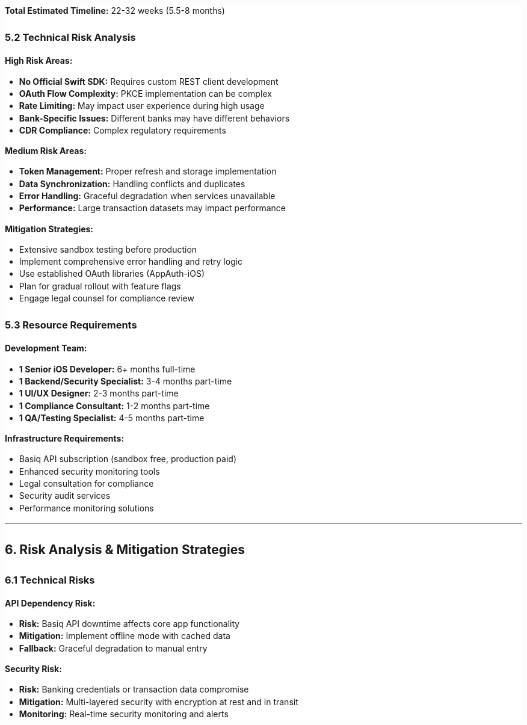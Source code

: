 **Total Estimated Timeline:** 22-32 weeks (5.5-8 months)

### 5.2 Technical Risk Analysis

**High Risk Areas:**
- **No Official Swift SDK:** Requires custom REST client development
- **OAuth Flow Complexity:** PKCE implementation can be complex
- **Rate Limiting:** May impact user experience during high usage
- **Bank-Specific Issues:** Different banks may have different behaviors
- **CDR Compliance:** Complex regulatory requirements

**Medium Risk Areas:**
- **Token Management:** Proper refresh and storage implementation
- **Data Synchronization:** Handling conflicts and duplicates
- **Error Handling:** Graceful degradation when services unavailable
- **Performance:** Large transaction datasets may impact performance

**Mitigation Strategies:**
- Extensive sandbox testing before production
- Implement comprehensive error handling and retry logic
- Use established OAuth libraries (AppAuth-iOS)
- Plan for gradual rollout with feature flags
- Engage legal counsel for compliance review

### 5.3 Resource Requirements

**Development Team:**
- **1 Senior iOS Developer:** 6+ months full-time
- **1 Backend/Security Specialist:** 3-4 months part-time
- **1 UI/UX Designer:** 2-3 months part-time
- **1 Compliance Consultant:** 1-2 months part-time
- **1 QA/Testing Specialist:** 4-5 months part-time

**Infrastructure Requirements:**
- Basiq API subscription (sandbox free, production paid)
- Enhanced security monitoring tools
- Legal consultation for compliance
- Security audit services
- Performance monitoring solutions

---

## 6. Risk Analysis & Mitigation Strategies

### 6.1 Technical Risks

**API Dependency Risk:**
- **Risk:** Basiq API downtime affects core app functionality
- **Mitigation:** Implement offline mode with cached data
- **Fallback:** Graceful degradation to manual entry

**Security Risk:**
- **Risk:** Banking credentials or transaction data compromise
- **Mitigation:** Multi-layered security with encryption at rest and in transit
- **Monitoring:** Real-time security monitoring and alerts
